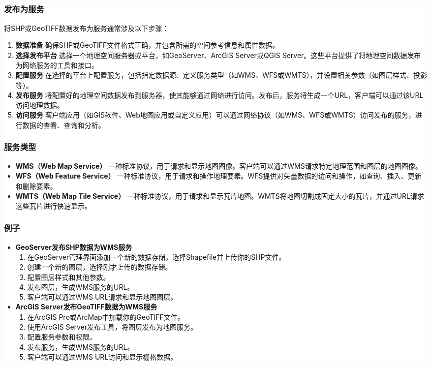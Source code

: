 ### 发布为服务

将SHP或GeoTIFF数据发布为服务通常涉及以下步骤：

1. **数据准备** 确保SHP或GeoTIFF文件格式正确，并包含所需的空间参考信息和属性数据。
2. **选择发布平台** 选择一个地理空间服务器或平台，如GeoServer、ArcGIS Server或QGIS Server。这些平台提供了将地理空间数据发布为网络服务的工具和接口。
3. **配置服务** 在选择的平台上配置服务，包括指定数据源、定义服务类型（如WMS、WFS或WMTS），并设置相关参数（如图层样式、投影等）。
4. **发布服务** 将配置好的地理空间数据发布到服务器，使其能够通过网络进行访问。发布后，服务将生成一个URL，客户端可以通过该URL访问地理数据。
5. **访问服务** 客户端应用（如GIS软件、Web地图应用或自定义应用）可以通过网络协议（如WMS、WFS或WMTS）访问发布的服务，进行数据的查看、查询和分析。

### 服务类型

- **WMS（Web Map Service）** 一种标准协议，用于请求和显示地图图像。客户端可以通过WMS请求特定地理范围和图层的地图图像。
- **WFS（Web Feature Service）** 一种标准协议，用于请求和操作地理要素。WFS提供对矢量数据的访问和操作，如查询、插入、更新和删除要素。
- **WMTS（Web Map Tile Service）** 一种标准协议，用于请求和显示瓦片地图。WMTS将地图切割成固定大小的瓦片，并通过URL请求这些瓦片进行快速显示。

### 例子

- **GeoServer发布SHP数据为WMS服务**
  1. 在GeoServer管理界面添加一个新的数据存储，选择Shapefile并上传你的SHP文件。
  2. 创建一个新的图层，选择刚才上传的数据存储。
  3. 配置图层样式和其他参数。
  4. 发布图层，生成WMS服务的URL。
  5. 客户端可以通过WMS URL请求和显示地图图层。
- **ArcGIS Server发布GeoTIFF数据为WMS服务**
  1. 在ArcGIS Pro或ArcMap中加载你的GeoTIFF文件。
  2. 使用ArcGIS Server发布工具，将图层发布为地图服务。
  3. 配置服务参数和权限。
  4. 发布服务，生成WMS服务的URL。
  5. 客户端可以通过WMS URL访问和显示栅格数据。
